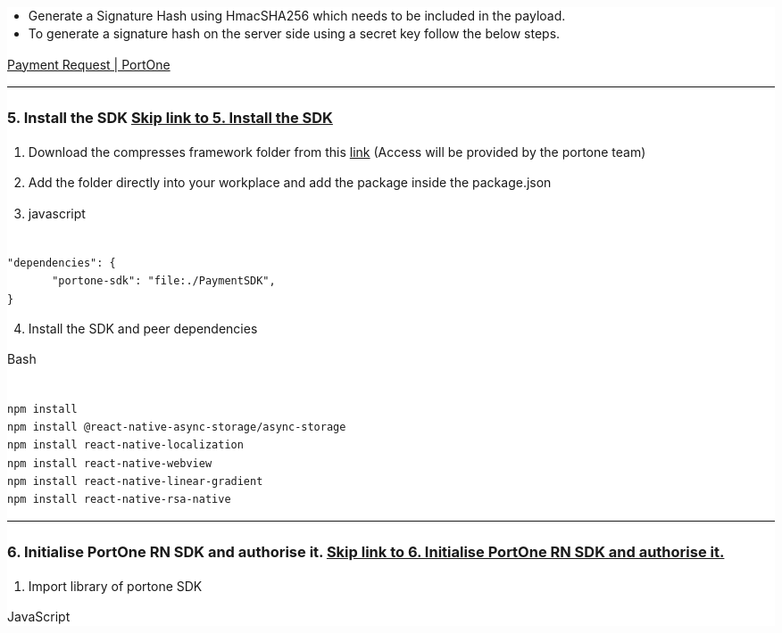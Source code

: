 - Generate a Signature Hash using HmacSHA256 which needs to be included in the payload.
- To generate a signature hash on the server side using a secret key follow the below steps.

[Payment Request \| PortOne](https://docs.portone.cloud/docs/payment-request)

* * *

### 5\. Install the SDK   [Skip link to 5. Install the SDK](https://docs.portone.cloud/docs/rn-embed\#5-install-the-sdk)

1. Download the compresses framework folder from this [link](https://drive.google.com/drive/folders/16TIdv-0IZ86LPkHJ1xwNLy1lpquUqszB?usp=drive_link) (Access will be provided by the portone team)

2. Add the folder directly into your workplace and add the package inside the package.json

3. javascript





```rdmd-code lang-Text theme-light

"dependencies": {
       "portone-sdk": "file:./PaymentSDK",
}

```

4. Install the SDK and peer dependencies



Bash





```rdmd-code lang-bash theme-light

npm install
npm install @react-native-async-storage/async-storage
npm install react-native-localization
npm install react-native-webview
npm install react-native-linear-gradient
npm install react-native-rsa-native

```


* * *

### 6\. Initialise PortOne RN SDK and authorise it.   [Skip link to 6. Initialise PortOne RN SDK and authorise it.](https://docs.portone.cloud/docs/rn-embed\#6-initialise-portone-rn-sdk-and-authorise-it)

1. Import library of portone SDK

JavaScript
